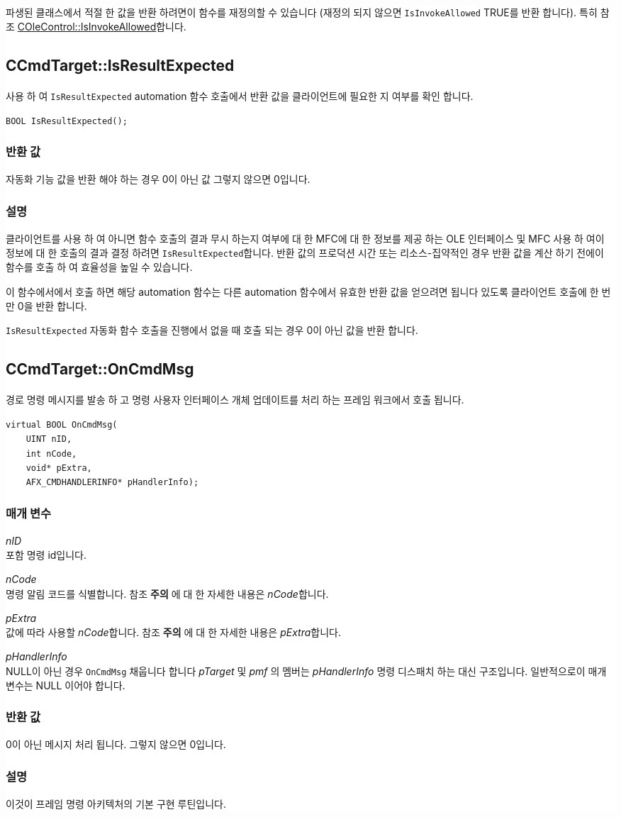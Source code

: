  파생된 클래스에서 적절 한 값을 반환 하려면이 함수를 재정의할 수 있습니다 (재정의 되지 않으면 `IsInvokeAllowed` TRUE를 반환 합니다). 특히 참조 [COleControl::IsInvokeAllowed](../../mfc/reference/colecontrol-class.md#isinvokeallowed)합니다.  
  
##  <a name="isresultexpected"></a>  CCmdTarget::IsResultExpected  
 사용 하 여 `IsResultExpected` automation 함수 호출에서 반환 값을 클라이언트에 필요한 지 여부를 확인 합니다.  
  
```  
BOOL IsResultExpected();
```  
  
### <a name="return-value"></a>반환 값  
 자동화 기능 값을 반환 해야 하는 경우 0이 아닌 값 그렇지 않으면 0입니다.  
  
### <a name="remarks"></a>설명  
 클라이언트를 사용 하 여 아니면 함수 호출의 결과 무시 하는지 여부에 대 한 MFC에 대 한 정보를 제공 하는 OLE 인터페이스 및 MFC 사용 하 여이 정보에 대 한 호출의 결과 결정 하려면 `IsResultExpected`합니다. 반환 값의 프로덕션 시간 또는 리소스-집약적인 경우 반환 값을 계산 하기 전에이 함수를 호출 하 여 효율성을 높일 수 있습니다.  
  
 이 함수에서에서 호출 하면 해당 automation 함수는 다른 automation 함수에서 유효한 반환 값을 얻으려면 됩니다 있도록 클라이언트 호출에 한 번만 0을 반환 합니다.  
  
 `IsResultExpected` 자동화 함수 호출을 진행에서 없을 때 호출 되는 경우 0이 아닌 값을 반환 합니다.  
  
##  <a name="oncmdmsg"></a>  CCmdTarget::OnCmdMsg  
 경로 명령 메시지를 발송 하 고 명령 사용자 인터페이스 개체 업데이트를 처리 하는 프레임 워크에서 호출 됩니다.  
  
```  
virtual BOOL OnCmdMsg(
    UINT nID,  
    int nCode,  
    void* pExtra,  
    AFX_CMDHANDLERINFO* pHandlerInfo);
```  
  
### <a name="parameters"></a>매개 변수  
 *nID*  
 포함 명령 id입니다.  
  
 *nCode*  
 명령 알림 코드를 식별합니다. 참조 **주의** 에 대 한 자세한 내용은 *nCode*합니다.  
  
 *pExtra*  
 값에 따라 사용할 *nCode*합니다. 참조 **주의** 에 대 한 자세한 내용은 *pExtra*합니다.  
  
 *pHandlerInfo*  
 NULL이 아닌 경우 `OnCmdMsg` 채웁니다 합니다 *pTarget* 및 *pmf* 의 멤버는 *pHandlerInfo* 명령 디스패치 하는 대신 구조입니다. 일반적으로이 매개 변수는 NULL 이어야 합니다.  
  
### <a name="return-value"></a>반환 값  
 0이 아닌 메시지 처리 됩니다. 그렇지 않으면 0입니다.  
  
### <a name="remarks"></a>설명  
 이것이 프레임 명령 아키텍처의 기본 구현 루틴입니다.  
  